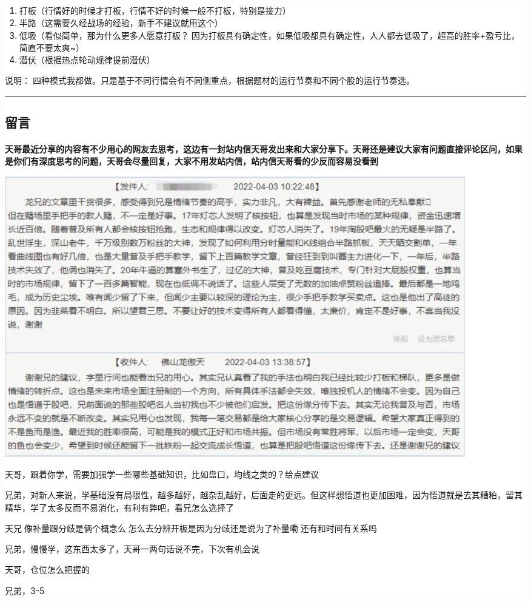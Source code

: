1. 打板（行情好的时候才打板，行情不好的时候一般不打板，特别是接力）
2. 半路（这需要久经战场的经验，新手不建议就用这个）
3. 低吸（看似简单，那为什么更多人愿意打板？ 因为打板具有确定性，如果低吸都具有确定性，人人都去低吸了，超高的胜率+盈亏比，简直不要太爽~）
4. 潜伏（根据热点轮动规律提前潜伏）

说明： 四种模式我都做。只是基于不同行情会有不同侧重点，根据题材的运行节奏和不同个股的运行节奏选。



----

## 留言

**天哥最近分享的内容有不少用心的网友去思考，这边有一封站内信天哥发出来和大家分享下。天哥还是建议大家有问题直接评论区问，如果是你们有深度思考的问题，天哥会尽量回复，大家不用发站内信，站内信天哥看的少反而容易没看到**

![img](../assets/images/ljq6631zxf8p.jpg_760w.jpeg)



天哥，跟着你学，需要加强学一些哪些基础知识，比如盘口，均线之类的？给点建议

兄弟，对新人来说，学基础没有局限性，越多越好，越杂乱越好，后面走的更远。但这样想悟道也更加困难，因为悟道就是去其糟粕，留其精华，学了太多反而不易消化，有利有弊吧，看兄怎么选择了



天兄 像补量跟分歧是俩个概念么 怎么去分辨开板是因为分歧还是说为了补量嘞 还有和时间有关系吗

兄弟，慢慢学，这东西太多了，天哥一两句话说不完，下次有机会说



天哥，仓位怎么把握的

兄弟，3-5
